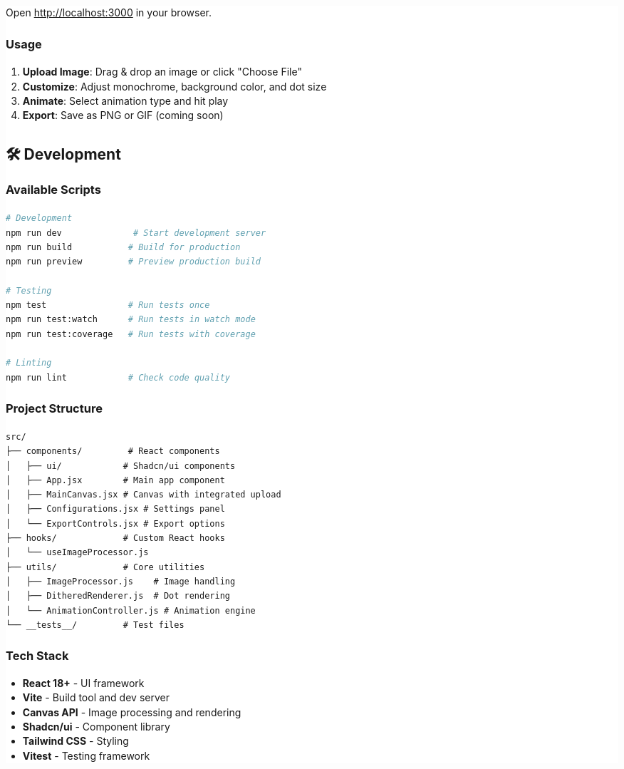 Open [http://localhost:3000](http://localhost:3000) in your browser.

### Usage

1. **Upload Image**: Drag & drop an image or click "Choose File"
2. **Customize**: Adjust monochrome, background color, and dot size
3. **Animate**: Select animation type and hit play
4. **Export**: Save as PNG or GIF (coming soon)

## 🛠️ Development

### Available Scripts

```bash
# Development
npm run dev              # Start development server
npm run build           # Build for production
npm run preview         # Preview production build

# Testing
npm test                # Run tests once
npm run test:watch      # Run tests in watch mode
npm run test:coverage   # Run tests with coverage

# Linting
npm run lint            # Check code quality
```

### Project Structure

```
src/
├── components/         # React components
│   ├── ui/            # Shadcn/ui components
│   ├── App.jsx        # Main app component
│   ├── MainCanvas.jsx # Canvas with integrated upload
│   ├── Configurations.jsx # Settings panel
│   └── ExportControls.jsx # Export options
├── hooks/             # Custom React hooks
│   └── useImageProcessor.js
├── utils/             # Core utilities
│   ├── ImageProcessor.js    # Image handling
│   ├── DitheredRenderer.js  # Dot rendering
│   └── AnimationController.js # Animation engine
└── __tests__/         # Test files
```

### Tech Stack

- **React 18+** - UI framework
- **Vite** - Build tool and dev server
- **Canvas API** - Image processing and rendering
- **Shadcn/ui** - Component library
- **Tailwind CSS** - Styling
- **Vitest** - Testing framework
